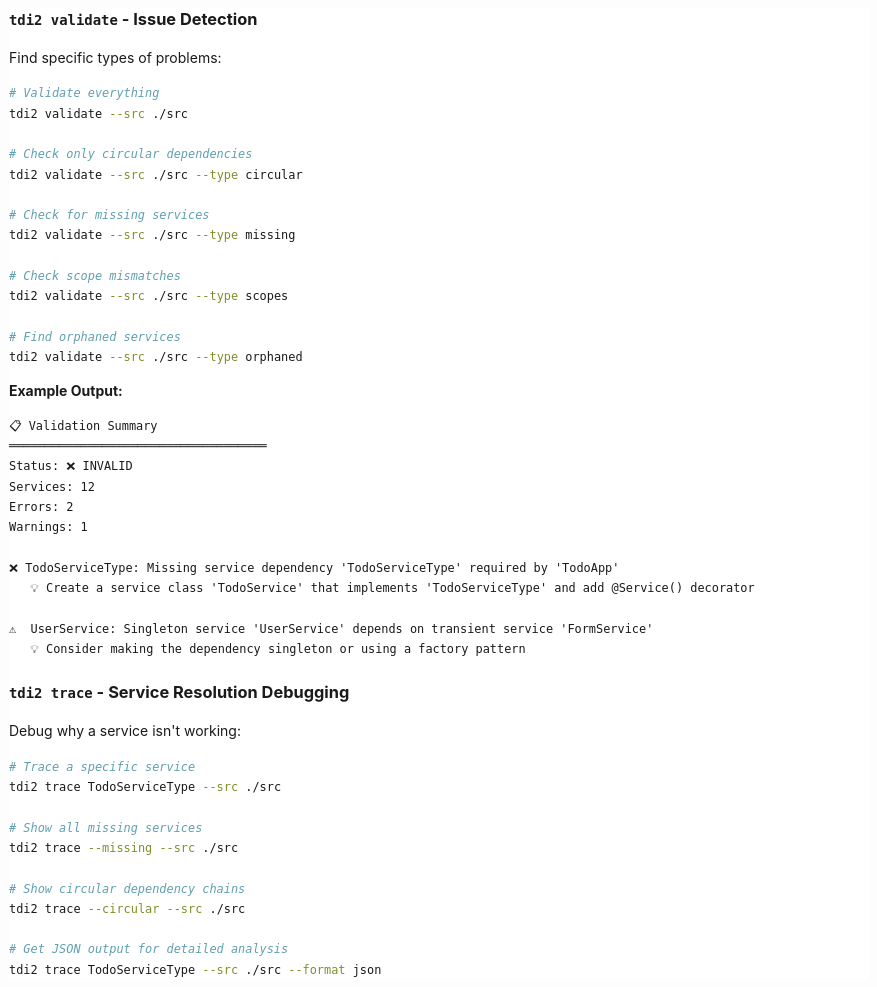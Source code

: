 ### `tdi2 validate` - Issue Detection

Find specific types of problems:

```bash
# Validate everything
tdi2 validate --src ./src

# Check only circular dependencies
tdi2 validate --src ./src --type circular

# Check for missing services
tdi2 validate --src ./src --type missing

# Check scope mismatches
tdi2 validate --src ./src --type scopes

# Find orphaned services
tdi2 validate --src ./src --type orphaned
```

**Example Output:**

```
📋 Validation Summary
════════════════════════════════════
Status: ❌ INVALID
Services: 12
Errors: 2
Warnings: 1

❌ TodoServiceType: Missing service dependency 'TodoServiceType' required by 'TodoApp'
   💡 Create a service class 'TodoService' that implements 'TodoServiceType' and add @Service() decorator

⚠️  UserService: Singleton service 'UserService' depends on transient service 'FormService'
   💡 Consider making the dependency singleton or using a factory pattern
```

### `tdi2 trace` - Service Resolution Debugging

Debug why a service isn't working:

```bash
# Trace a specific service
tdi2 trace TodoServiceType --src ./src

# Show all missing services
tdi2 trace --missing --src ./src

# Show circular dependency chains
tdi2 trace --circular --src ./src

# Get JSON output for detailed analysis
tdi2 trace TodoServiceType --src ./src --format json
```
